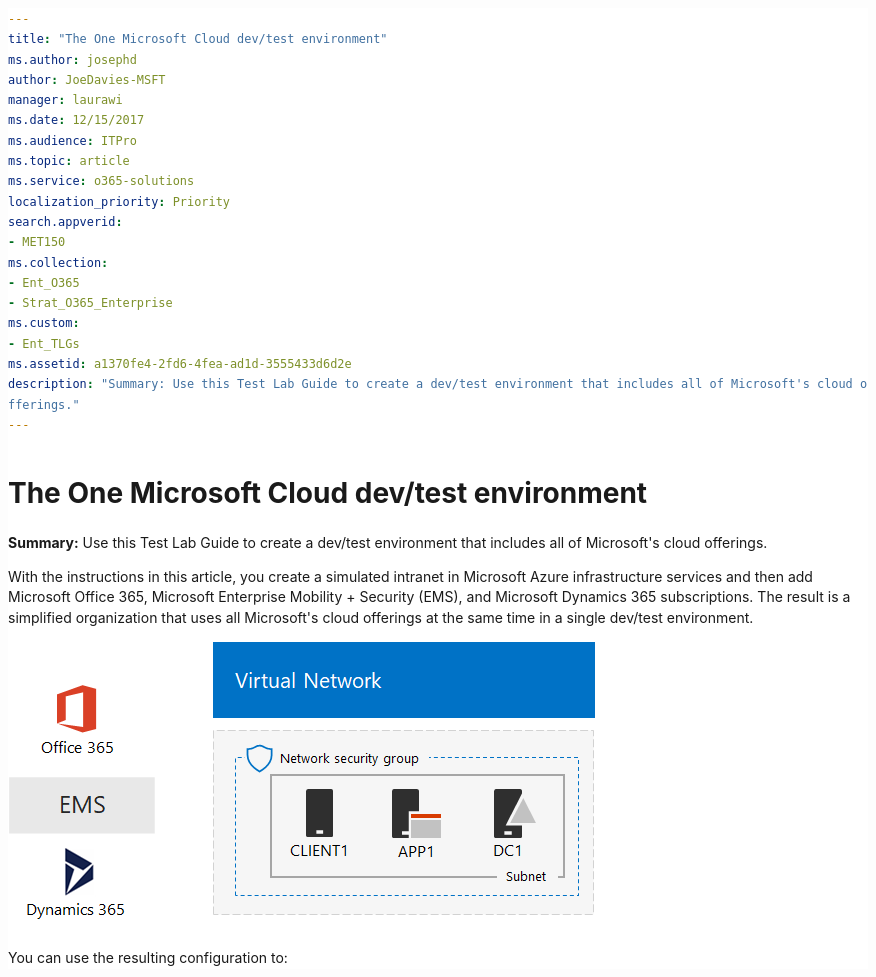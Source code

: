 ```yaml
---
title: "The One Microsoft Cloud dev/test environment"
ms.author: josephd
author: JoeDavies-MSFT
manager: laurawi
ms.date: 12/15/2017
ms.audience: ITPro
ms.topic: article
ms.service: o365-solutions
localization_priority: Priority
search.appverid:
- MET150
ms.collection: 
- Ent_O365
- Strat_O365_Enterprise
ms.custom:
- Ent_TLGs
ms.assetid: a1370fe4-2fd6-4fea-ad1d-3555433d6d2e
description: "Summary: Use this Test Lab Guide to create a dev/test environment that includes all of Microsoft's cloud offerings."
---
```


# The One Microsoft Cloud dev/test environment

 **Summary:** Use this Test Lab Guide to create a dev/test environment that includes all of Microsoft's cloud offerings.
  
With the instructions in this article, you create a simulated intranet in Microsoft Azure infrastructure services and then add Microsoft Office 365, Microsoft Enterprise Mobility + Security (EMS), and Microsoft Dynamics 365 subscriptions. The result is a simplified organization that uses all Microsoft's cloud offerings at the same time in a single dev/test environment. 
  
![Phase 3 of the One Microsoft Cloud dev/test environment with Azure, Office 365, EMS, and Dynamics 365](media/31714fcc-0c7d-411f-bcd1-c62d9be090ee.png)
  
You can use the resulting configuration to:
  